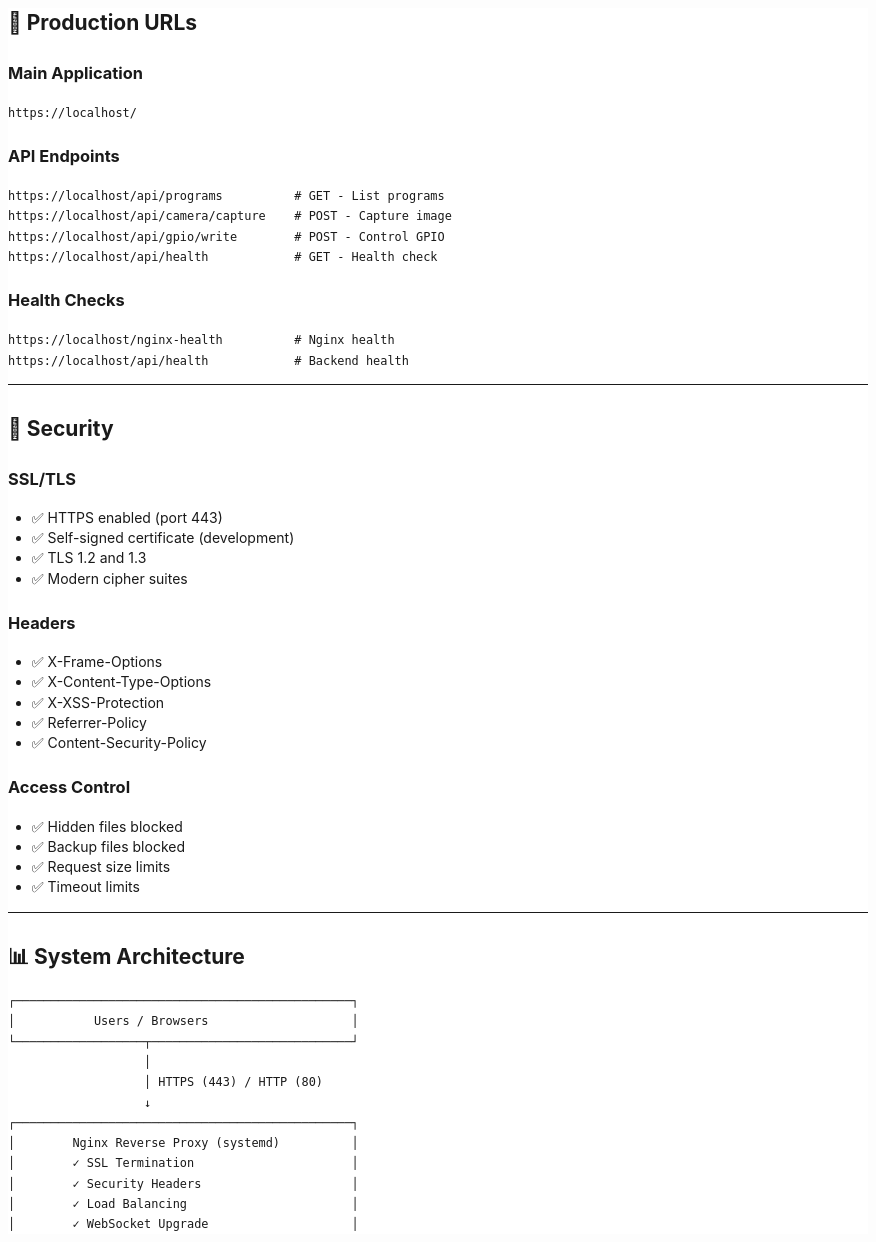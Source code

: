 
## 🎯 Production URLs

### Main Application
```
https://localhost/
```

### API Endpoints
```
https://localhost/api/programs          # GET - List programs
https://localhost/api/camera/capture    # POST - Capture image
https://localhost/api/gpio/write        # POST - Control GPIO
https://localhost/api/health            # GET - Health check
```

### Health Checks
```
https://localhost/nginx-health          # Nginx health
https://localhost/api/health            # Backend health
```

---

## 🔐 Security

### SSL/TLS
- ✅ HTTPS enabled (port 443)
- ✅ Self-signed certificate (development)
- ✅ TLS 1.2 and 1.3
- ✅ Modern cipher suites

### Headers
- ✅ X-Frame-Options
- ✅ X-Content-Type-Options
- ✅ X-XSS-Protection
- ✅ Referrer-Policy
- ✅ Content-Security-Policy

### Access Control
- ✅ Hidden files blocked
- ✅ Backup files blocked
- ✅ Request size limits
- ✅ Timeout limits

---

## 📊 System Architecture

```
┌───────────────────────────────────────────────┐
│           Users / Browsers                    │
└──────────────────┬────────────────────────────┘
                   │
                   │ HTTPS (443) / HTTP (80)
                   ↓
┌───────────────────────────────────────────────┐
│        Nginx Reverse Proxy (systemd)          │
│        ✓ SSL Termination                      │
│        ✓ Security Headers                     │
│        ✓ Load Balancing                       │
│        ✓ WebSocket Upgrade                    │
```